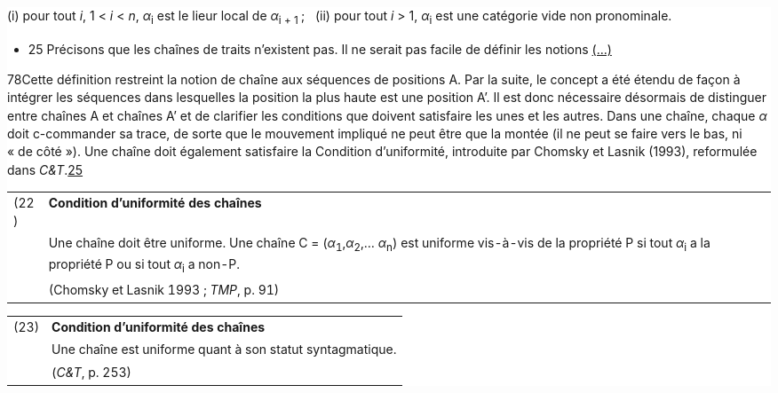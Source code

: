 <td>(i) pour tout <em>i</em>, 1 &lt; <em>i</em> &lt; <em>n</em>, <em>α</em><sub>i</sub> est le lieur local de <em>α</em><sub>i + 1 </sub>;</td>
</tr>
<tr>
<td> </td>
<td>(ii) pour tout <em>i </em>&gt; 1, <em>α</em><sub>i</sub> est une catégorie vide non pronominale.</td>
</tr>
</table>
<div class="textandnotes">
<ul class="sidenotes">
<li><span class="num">25</span> Précisons que les chaînes de traits n’existent pas. Il ne serait pas facile de définir les notions <a href="#ftn25">(...)</a></li>
</ul>
<p class="texte"><span class="paranumber">78</span>Cette définition restreint la notion de chaîne aux séquences de positions A. Par la suite, le concept a été étendu de façon à intégrer les séquences dans lesquelles la position la plus haute est une position A’. Il est donc nécessaire désormais de distinguer entre chaînes A et chaînes A’ et de clarifier les conditions que doivent satisfaire les unes et les autres. Dans une chaîne, chaque <em>α</em> doit c-commander sa trace, de sorte que le mouvement impliqué ne peut être que la montée (il ne peut se faire vers le bas, ni « de côté »). Une chaîne doit également satisfaire la Condition d’uniformité, introduite par Chomsky et Lasnik (1993), reformulée dans <em>C&amp;T</em>.<a class="footnotecall" id="bodyftn25" href="#ftn25">25</a></p>
</div>
<table class="example">
<tr>
<td>(22)</td>
<td><strong>Condition d’uniformité des chaînes</strong></td>
</tr>
<tr>
<td> </td>
<td>Une chaîne doit être uniforme. Une chaîne C = (<em>α</em><sub>1</sub>,<sub></sub><em>α</em><sub>2</sub>,… <em>α</em><sub>n</sub>) est uniforme vis-à-vis de la propriété P si tout <em>α</em><sub>i</sub> a la propriété P ou si tout <em>α</em><sub>i</sub> a non-P. </td>
</tr>
<tr>
<td> </td>
<td>(Chomsky et Lasnik 1993 ; <em>TMP</em>, p. 91)</td>
</tr>
</table>
<table class="example">
<tr>
<td>(23)</td>
<td><strong>Condition d’uniformité des chaînes</strong></td>
</tr>
<tr>
<td> </td>
<td>Une chaîne est uniforme quant à son statut syntagmatique. </td>
</tr>
<tr>
<td> </td>
<td>(<em>C&amp;T</em>, p. 253)</td>
</tr>
</table>